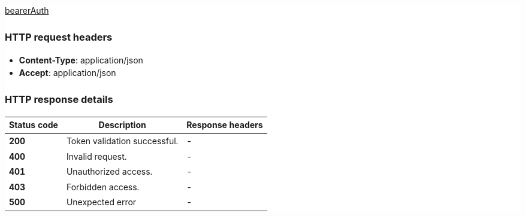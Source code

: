 [bearerAuth](../README.md#bearerAuth)

### HTTP request headers

 - **Content-Type**: application/json
 - **Accept**: application/json

### HTTP response details
| Status code | Description | Response headers |
|-------------|-------------|------------------|
| **200** | Token validation successful. |  -  |
| **400** | Invalid request. |  -  |
| **401** | Unauthorized access. |  -  |
| **403** | Forbidden access. |  -  |
| **500** | Unexpected error |  -  |

